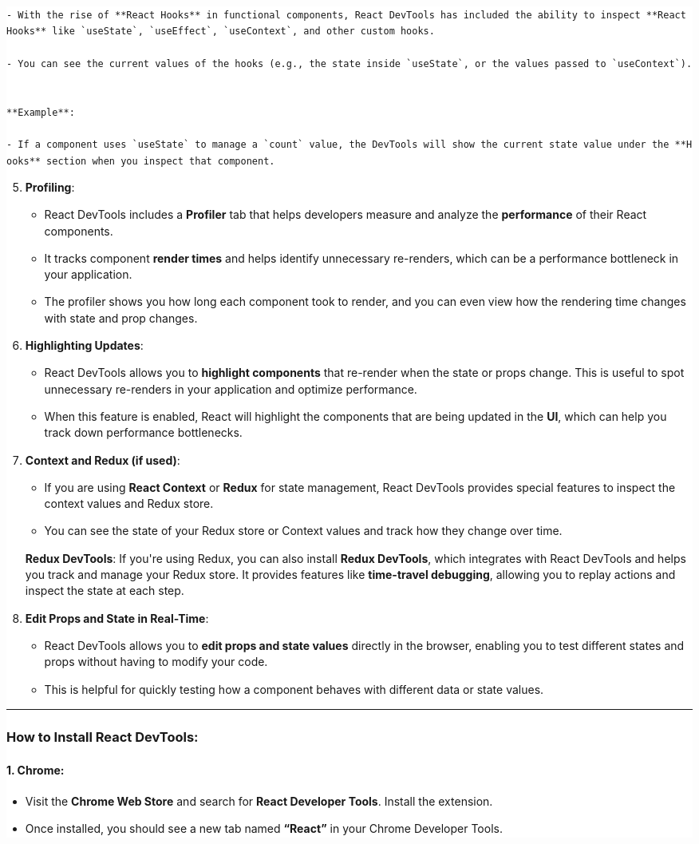     - With the rise of **React Hooks** in functional components, React DevTools has included the ability to inspect **React Hooks** like `useState`, `useEffect`, `useContext`, and other custom hooks.
        
    - You can see the current values of the hooks (e.g., the state inside `useState`, or the values passed to `useContext`).
        
    
    **Example**:
    
    - If a component uses `useState` to manage a `count` value, the DevTools will show the current state value under the **Hooks** section when you inspect that component.
        
5. **Profiling**:
    
    - React DevTools includes a **Profiler** tab that helps developers measure and analyze the **performance** of their React components.
        
    - It tracks component **render times** and helps identify unnecessary re-renders, which can be a performance bottleneck in your application.
        
    - The profiler shows you how long each component took to render, and you can even view how the rendering time changes with state and prop changes.
        
6. **Highlighting Updates**:
    
    - React DevTools allows you to **highlight components** that re-render when the state or props change. This is useful to spot unnecessary re-renders in your application and optimize performance.
        
    - When this feature is enabled, React will highlight the components that are being updated in the **UI**, which can help you track down performance bottlenecks.
        
7. **Context and Redux (if used)**:
    
    - If you are using **React Context** or **Redux** for state management, React DevTools provides special features to inspect the context values and Redux store.
        
    - You can see the state of your Redux store or Context values and track how they change over time.
        
    
    **Redux DevTools**: If you're using Redux, you can also install **Redux DevTools**, which integrates with React DevTools and helps you track and manage your Redux store. It provides features like **time-travel debugging**, allowing you to replay actions and inspect the state at each step.
    
8. **Edit Props and State in Real-Time**:
    
    - React DevTools allows you to **edit props and state values** directly in the browser, enabling you to test different states and props without having to modify your code.
        
    - This is helpful for quickly testing how a component behaves with different data or state values.
        

---

### How to Install React DevTools:

#### 1. **Chrome**:

- Visit the **Chrome Web Store** and search for **React Developer Tools**. Install the extension.
    
- Once installed, you should see a new tab named **“React”** in your Chrome Developer Tools.
    